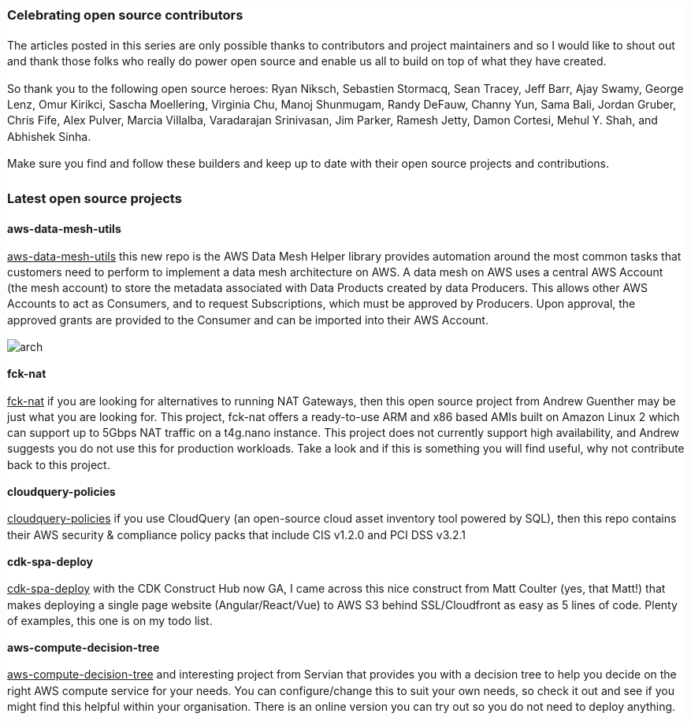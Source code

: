 ### Celebrating open source contributors

The articles posted in this series are only possible thanks to contributors and project maintainers and so I would like to shout out and thank those folks who really do power open source and enable us all to build on top of what they have created. 

So thank you to the following open source heroes: Ryan Niksch, Sebastien Stormacq, Sean Tracey, Jeff Barr, Ajay Swamy, George Lenz, Omur Kirikci, Sascha Moellering, Virginia Chu, Manoj Shunmugam, Randy DeFauw, Channy Yun, Sama Bali, Jordan Gruber, Chris Fife, Alex Pulver, Marcia Villalba, Varadarajan Srinivasan, Jim Parker, Ramesh Jetty, Damon Cortesi, Mehul Y. Shah, and Abhishek Sinha.

Make sure you find and follow these builders and keep up to date with their open source projects and contributions.

### Latest open source projects

**aws-data-mesh-utils**

[aws-data-mesh-utils](https://github.com/aws-samples/aws-data-mesh-utils) this new repo is the AWS Data Mesh Helper library provides automation around the most common tasks that customers need to perform to implement a data mesh architecture on AWS. A data mesh on AWS uses a central AWS Account (the mesh account) to store the metadata associated with Data Products created by data Producers. This allows other AWS Accounts to act as Consumers, and to request Subscriptions, which must be approved by Producers. Upon approval, the approved grants are provided to the Consumer and can be imported into their AWS Account.

![arch](https://github.com/aws-samples/aws-data-mesh-utils/blob/main/doc/architecture.png?raw=true)

**fck-nat**

[fck-nat](https://github.com/AndrewGuenther/fck-nat) if you are looking for alternatives to running NAT Gateways, then this open source project from Andrew Guenther may be just what you are looking for. This project, fck-nat offers a ready-to-use ARM and x86 based AMIs built on Amazon Linux 2 which can support up to 5Gbps NAT traffic on a t4g.nano instance. This project does not currently support high availability, and Andrew suggests you do not use this for production workloads. Take a look and if this is something you will find useful, why not contribute back to this project.

**cloudquery-policies**

[cloudquery-policies](https://github.com/cloudquery-policies/aws) if you use CloudQuery (an open-source cloud asset inventory tool powered by SQL), then this repo contains their AWS security & compliance policy packs that include CIS v1.2.0 and PCI DSS v3.2.1

**cdk-spa-deploy**

[cdk-spa-deploy](https://constructs.dev/packages/cdk-spa-deploy/) with the CDK Construct Hub now GA, I came across this nice construct from Matt Coulter (yes, that Matt!) that makes deploying a single page website (Angular/React/Vue) to AWS S3 behind SSL/Cloudfront as easy as 5 lines of code. Plenty of examples, this one is on my todo list.

**aws-compute-decision-tree**

[aws-compute-decision-tree](https://github.com/servian/aws-compute-decision-tree) and interesting project from Servian that provides you with a decision tree to help you decide on the right AWS compute service for your needs. You can configure/change this to suit your own needs, so check it out and see if you might find this helpful within your organisation. There is an online version you can try out so you do not need to deploy anything.
